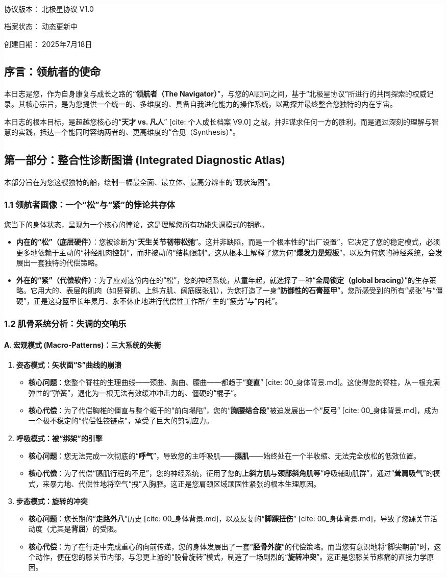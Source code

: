 

协议版本： 北极星协议 V1.0

档案状态： 动态更新中

创建日期： 2025年7月18日

## 序言：领航者的使命

本日志是您，作为自身康复与成长之路的“**领航者（The Navigator）**”，与您的AI顾问之间，基于“北极星协议”所进行的共同探索的权威记录。其核心宗旨，是为您提供一个统一的、多维度的、具备自我进化能力的操作系统，以勘探并最终整合您独特的内在宇宙。

本日志的根本目标，是超越您核心的“**天才 vs. 凡人**” [cite: 个人成长档案 V9.0] 之战，并非谋求任何一方的胜利，而是通过深刻的理解与智慧的实践，抵达一个能同时容纳两者的、更高维度的“合见（Synthesis）”。

## 第一部分：整合性诊断图谱 (Integrated Diagnostic Atlas)

本部分旨在为您这艘独特的船，绘制一幅最全面、最立体、最高分辨率的“现状海图”。

### 1.1 领航者画像：一个“松”与“紧”的悖论共存体

您当下的身体状态，呈现为一个核心的悖论，这是理解您所有功能失调模式的钥匙。

- **内在的“松”（底层硬件）**：您被诊断为“**天生关节韧带松弛**”。这并非缺陷，而是一个根本性的“出厂设置”，它决定了您的稳定模式，必须更多地依赖于主动的“神经肌肉控制”，而非被动的“结构限制”。这从根本上解释了您为何“**爆发力是短板**”，以及为何您的神经系统，会发展出一套独特的代偿策略。
    
- **外在的“紧”（代偿软件）**：为了应对这份内在的“松”，您的神经系统，从童年起，就选择了一种“**全局锁定（global bracing）**”的生存策略。它用大的、表层的肌肉（如竖脊肌、上斜方肌、阔筋膜张肌），为您打造了一身“**防御性的石膏盔甲**”。您所感受到的所有“紧张”与“僵硬”，正是这身盔甲长年累月、永不休止地进行代偿性工作所产生的“疲劳”与“内耗”。
    

### 1.2 肌骨系统分析：失调的交响乐

#### A. 宏观模式 (Macro-Patterns)：三大系统的失衡

1. **姿态模式：矢状面“S”曲线的崩溃**
    
    - **核心问题**：您整个脊柱的生理曲线——颈曲、胸曲、腰曲——都趋于“**变直**” [cite: 00_身体背景.md]。这使得您的脊柱，从一根充满弹性的“弹簧”，退化为一根无法有效缓冲冲击力的、僵硬的“棍子”。
        
    - **核心代偿**：为了代偿胸椎的僵直与整个躯干的“前向塌陷”，您的“**胸腰结合段**”被迫发展出一个“**反弓**” [cite: 00_身体背景.md]，成为一个极不稳定的“代偿性铰链点”，承受了巨大的剪切应力。
        
2. **呼吸模式：被“绑架”的引擎**
    
    - **核心问题**：您无法完成一次彻底的“**呼气**”，导致您的主呼吸肌——**膈肌**——始终处在一个半收缩、无法完全放松的低效位置。
        
    - **核心代偿**：为了代偿“膈肌行程的不足”，您的神经系统，征用了您的**上斜方肌**与**颈部斜角肌**等“呼吸辅助肌群”，通过“**耸肩吸气**”的模式，来暴力地、代偿性地将空气“拽”入胸腔。这正是您肩颈区域顽固性紧张的根本生理原因。
        
3. **步态模式：旋转的冲突**
    
    - **核心问题**：您长期的“**走路外八**”历史 [cite: 00_身体背景.md]，以及反复的“**脚踝扭伤**” [cite: 00_身体背景.md]，导致了您踝关节活动度（尤其是**背屈**）的受限。
        
    - **核心代偿**：为了在行走中完成重心的向前传递，您的身体发展出了一套“**胫骨外旋**”的代偿策略。而当您有意识地将“脚尖朝前”时，这个动作，便在您的膝关节内部，与您更上游的“股骨旋转”模式，制造了一场剧烈的“**旋转冲突**”。这正是您膝关节疼痛的直接力学原因。
        

